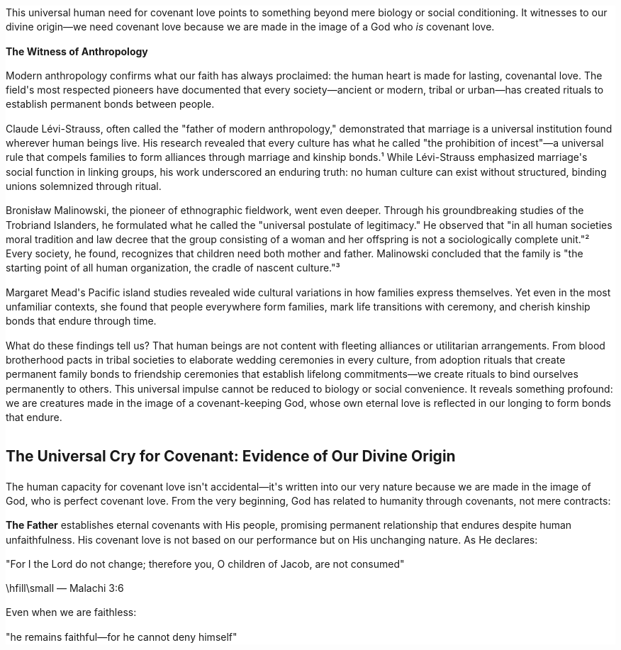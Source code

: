 This universal human need for covenant love points to something beyond mere biology or social conditioning. It witnesses to our divine origin—we need covenant love because we are made in the image of a God who *is* covenant love.

**The Witness of Anthropology**

Modern anthropology confirms what our faith has always proclaimed: the human heart is made for lasting, covenantal love. The field's most respected pioneers have documented that every society—ancient or modern, tribal or urban—has created rituals to establish permanent bonds between people.

Claude Lévi-Strauss, often called the "father of modern anthropology," demonstrated that marriage is a universal institution found wherever human beings live. His research revealed that every culture has what he called "the prohibition of incest"—a universal rule that compels families to form alliances through marriage and kinship bonds.¹ While Lévi-Strauss emphasized marriage's social function in linking groups, his work underscored an enduring truth: no human culture can exist without structured, binding unions solemnized through ritual.

Bronisław Malinowski, the pioneer of ethnographic fieldwork, went even deeper. Through his groundbreaking studies of the Trobriand Islanders, he formulated what he called the "universal postulate of legitimacy." He observed that "in all human societies moral tradition and law decree that the group consisting of a woman and her offspring is not a sociologically complete unit."² Every society, he found, recognizes that children need both mother and father. Malinowski concluded that the family is "the starting point of all human organization, the cradle of nascent culture."³

Margaret Mead's Pacific island studies revealed wide cultural variations in how families express themselves. Yet even in the most unfamiliar contexts, she found that people everywhere form families, mark life transitions with ceremony, and cherish kinship bonds that endure through time.

What do these findings tell us? That human beings are not content with fleeting alliances or utilitarian arrangements. From blood brotherhood pacts in tribal societies to elaborate wedding ceremonies in every culture, from adoption rituals that create permanent family bonds to friendship ceremonies that establish lifelong commitments—we create rituals to bind ourselves permanently to others. This universal impulse cannot be reduced to biology or social convenience. It reveals something profound: we are creatures made in the image of a covenant-keeping God, whose own eternal love is reflected in our longing to form bonds that endure.

## The Universal Cry for Covenant: Evidence of Our Divine Origin

The human capacity for covenant love isn't accidental—it's written into our very nature because we are made in the image of God, who is perfect covenant love. From the very beginning, God has related to humanity through covenants, not mere contracts:

**The Father** establishes eternal covenants with His people, promising permanent relationship that endures despite human unfaithfulness. His covenant love is not based on our performance but on His unchanging nature. As He declares:

<div class="blockquote">
"For I the Lord do not change; therefore you, O children of Jacob, are not consumed"

\hfill\small — Malachi 3:6
</div>

Even when we are faithless:

<div class="blockquote">
"he remains faithful—for he cannot deny himself"
